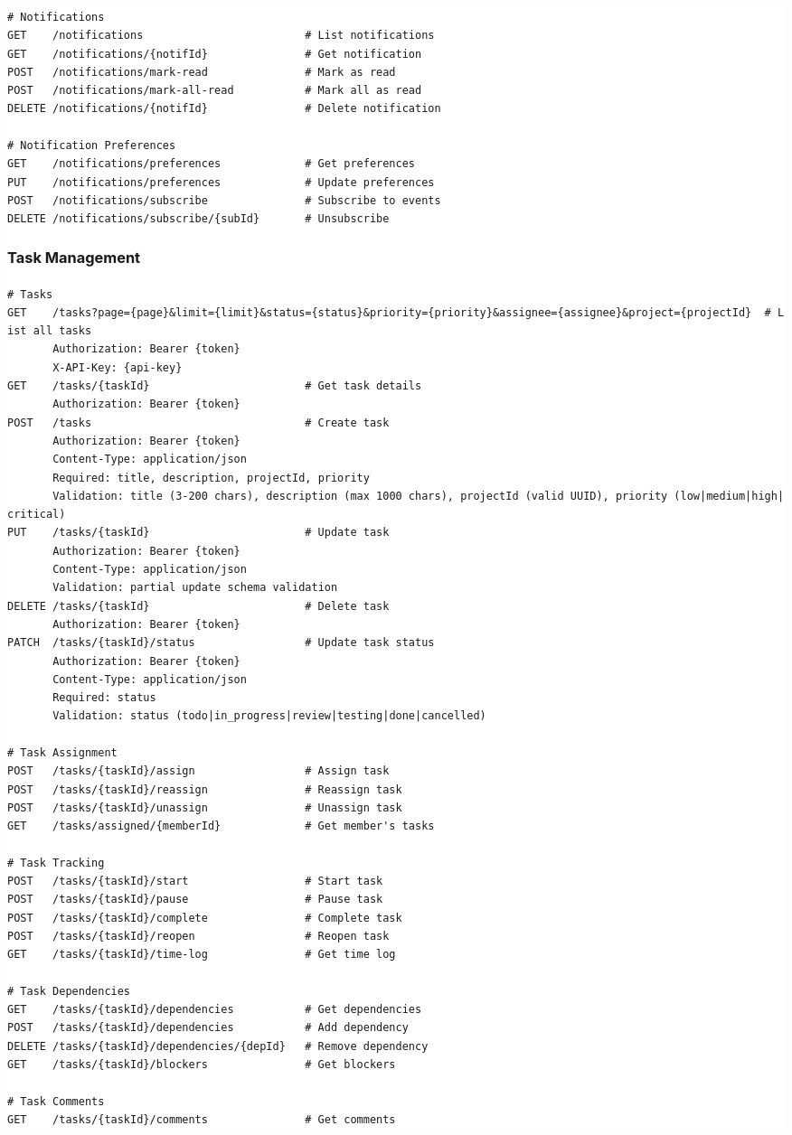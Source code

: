 ```
# Notifications
GET    /notifications                         # List notifications
GET    /notifications/{notifId}               # Get notification
POST   /notifications/mark-read               # Mark as read
POST   /notifications/mark-all-read           # Mark all as read
DELETE /notifications/{notifId}               # Delete notification

# Notification Preferences
GET    /notifications/preferences             # Get preferences
PUT    /notifications/preferences             # Update preferences
POST   /notifications/subscribe               # Subscribe to events
DELETE /notifications/subscribe/{subId}       # Unsubscribe
```

### Task Management

```
# Tasks
GET    /tasks?page={page}&limit={limit}&status={status}&priority={priority}&assignee={assignee}&project={projectId}  # List all tasks
       Authorization: Bearer {token}
       X-API-Key: {api-key}
GET    /tasks/{taskId}                        # Get task details
       Authorization: Bearer {token}
POST   /tasks                                 # Create task
       Authorization: Bearer {token}
       Content-Type: application/json
       Required: title, description, projectId, priority
       Validation: title (3-200 chars), description (max 1000 chars), projectId (valid UUID), priority (low|medium|high|critical)
PUT    /tasks/{taskId}                        # Update task
       Authorization: Bearer {token}
       Content-Type: application/json
       Validation: partial update schema validation
DELETE /tasks/{taskId}                        # Delete task
       Authorization: Bearer {token}
PATCH  /tasks/{taskId}/status                 # Update task status
       Authorization: Bearer {token}
       Content-Type: application/json
       Required: status
       Validation: status (todo|in_progress|review|testing|done|cancelled)

# Task Assignment
POST   /tasks/{taskId}/assign                 # Assign task
POST   /tasks/{taskId}/reassign               # Reassign task
POST   /tasks/{taskId}/unassign               # Unassign task
GET    /tasks/assigned/{memberId}             # Get member's tasks

# Task Tracking
POST   /tasks/{taskId}/start                  # Start task
POST   /tasks/{taskId}/pause                  # Pause task
POST   /tasks/{taskId}/complete               # Complete task
POST   /tasks/{taskId}/reopen                 # Reopen task
GET    /tasks/{taskId}/time-log               # Get time log

# Task Dependencies
GET    /tasks/{taskId}/dependencies           # Get dependencies
POST   /tasks/{taskId}/dependencies           # Add dependency
DELETE /tasks/{taskId}/dependencies/{depId}   # Remove dependency
GET    /tasks/{taskId}/blockers               # Get blockers

# Task Comments
GET    /tasks/{taskId}/comments               # Get comments
```